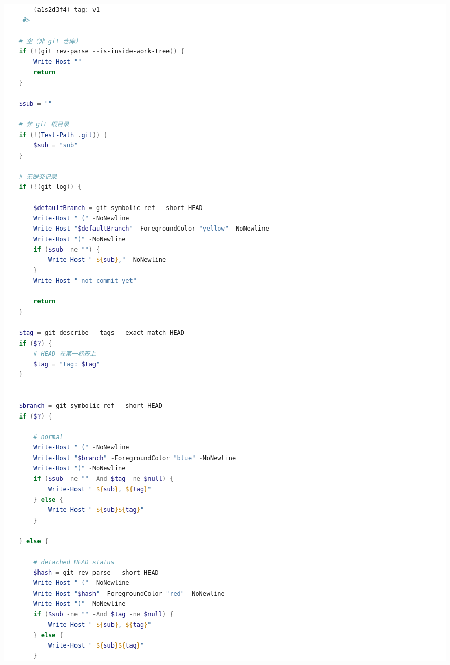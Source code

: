 ```powershell
        (a1s2d3f4) tag: v1
     #>

    # 空（非 git 仓库）
    if (!(git rev-parse --is-inside-work-tree)) {
        Write-Host ""
        return
    }

    $sub = ""

    # 非 git 根目录
    if (!(Test-Path .git)) {
        $sub = "sub"
    }

    # 无提交记录
    if (!(git log)) {

        $defaultBranch = git symbolic-ref --short HEAD
        Write-Host " (" -NoNewline
        Write-Host "$defaultBranch" -ForegroundColor "yellow" -NoNewline
        Write-Host ")" -NoNewline
        if ($sub -ne "") {
            Write-Host " ${sub}," -NoNewline
        }
        Write-Host " not commit yet"

        return
    }

    $tag = git describe --tags --exact-match HEAD
    if ($?) {
        # HEAD 在某一标签上
        $tag = "tag: $tag"
    }


    $branch = git symbolic-ref --short HEAD
    if ($?) {

        # normal
        Write-Host " (" -NoNewline
        Write-Host "$branch" -ForegroundColor "blue" -NoNewline
        Write-Host ")" -NoNewline
        if ($sub -ne "" -And $tag -ne $null) {
            Write-Host " ${sub}, ${tag}"
        } else {
            Write-Host " ${sub}${tag}"
        }

    } else {

        # detached HEAD status
        $hash = git rev-parse --short HEAD
        Write-Host " (" -NoNewline
        Write-Host "$hash" -ForegroundColor "red" -NoNewline
        Write-Host ")" -NoNewline
        if ($sub -ne "" -And $tag -ne $null) {
            Write-Host " ${sub}, ${tag}"
        } else {
            Write-Host " ${sub}${tag}"
        }
```